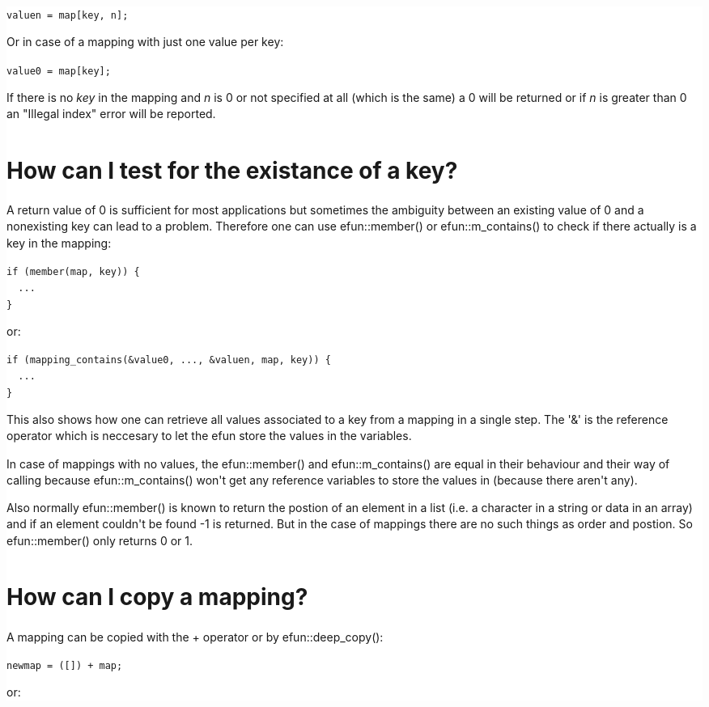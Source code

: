 ~~~{.c}
valuen = map[key, n];

~~~
Or in case of a mapping with just one value per key:

~~~{.c}
value0 = map[key];

~~~
If there is no <em>key</em> in the mapping and <em>n</em> is 0 or not specified at all (which is the same) a 0 will be returned or if <em>n</em> is greater than 0 an "Illegal index" error will be reported.

# How can I test for the existance of a key? #

A return value of 0 is sufficient for most applications but sometimes the ambiguity between an existing value of 0 and a nonexisting key can lead to a problem. Therefore one can use efun::member() or efun::m_contains() to check if there actually is a key in the mapping:

~~~{.c}
if (member(map, key)) {
  ...
}

~~~
or:

~~~{.c}
if (mapping_contains(&value0, ..., &valuen, map, key)) {
  ...
}

~~~
This also shows how one can retrieve all values associated to a key from a mapping in a single step. The '&' is the reference operator which is neccesary to let the efun store the values in the variables.

In case of mappings with no values, the efun::member() and efun::m_contains() are equal in their behaviour and their way of calling because efun::m_contains() won't get any reference variables to store the values in (because there aren't any).

Also normally efun::member() is known to return the postion of an element in a list (i.e. a character in a string or data in an array) and if an element couldn't be found -1 is returned. But in the case of mappings there are no such things as order and postion. So efun::member() only returns 0 or 1.

# How can I copy a mapping? #

A mapping can be copied with the + operator or by efun::deep_copy():

~~~{.c}
newmap = ([]) + map;

~~~
or:
